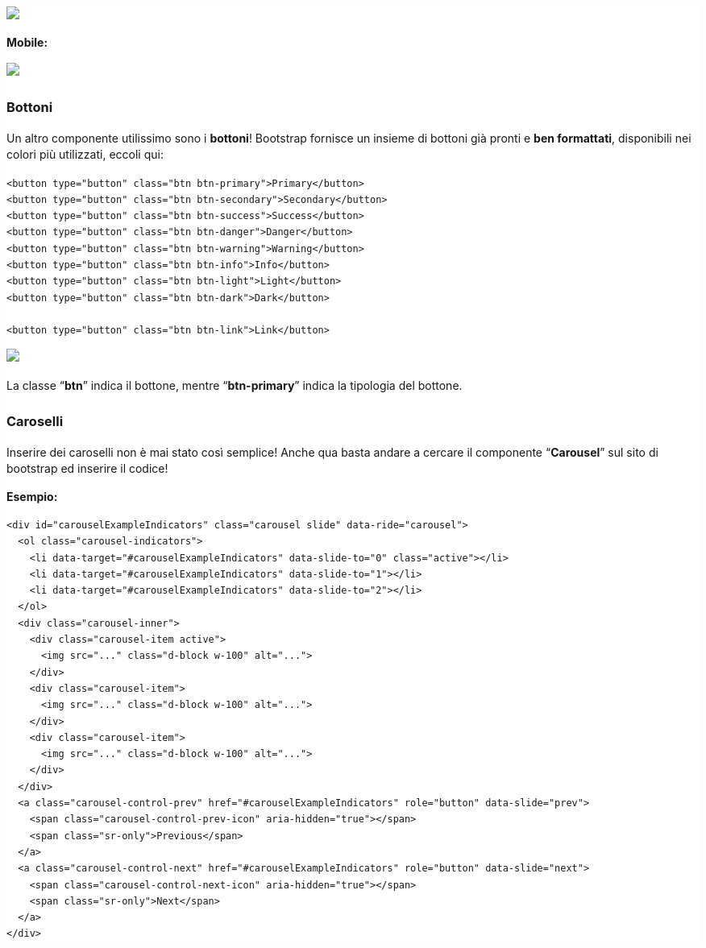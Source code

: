 ![](/images/image-21-1536x495-1-1024x330.png)

**Mobile:**

![](/images/image-22.png)

### Bottoni

Un altro componente utilissimo sono i **bottoni**! Bootstrap fornisce un insieme di bottoni già pronti e **ben formattati**, disponibili nei colori più utilizzati, eccoli qui:

```
<button type="button" class="btn btn-primary">Primary</button>
<button type="button" class="btn btn-secondary">Secondary</button>
<button type="button" class="btn btn-success">Success</button>
<button type="button" class="btn btn-danger">Danger</button>
<button type="button" class="btn btn-warning">Warning</button>
<button type="button" class="btn btn-info">Info</button>
<button type="button" class="btn btn-light">Light</button>
<button type="button" class="btn btn-dark">Dark</button>

<button type="button" class="btn btn-link">Link</button>
```

![](/images/image-24.png)

La classe “**btn**” indica il bottone, mentre “**btn-primary**” indica la tipologia del bottone.

### Caroselli

Inserire dei caroselli non è mai stato così semplice! Anche qua basta andare a cercare il componente “**Carousel**” sul sito di bootstrap ed inserire il codice!

**Esempio:**

```
<div id="carouselExampleIndicators" class="carousel slide" data-ride="carousel">
  <ol class="carousel-indicators">
    <li data-target="#carouselExampleIndicators" data-slide-to="0" class="active"></li>
    <li data-target="#carouselExampleIndicators" data-slide-to="1"></li>
    <li data-target="#carouselExampleIndicators" data-slide-to="2"></li>
  </ol>
  <div class="carousel-inner">
    <div class="carousel-item active">
      <img src="..." class="d-block w-100" alt="...">
    </div>
    <div class="carousel-item">
      <img src="..." class="d-block w-100" alt="...">
    </div>
    <div class="carousel-item">
      <img src="..." class="d-block w-100" alt="...">
    </div>
  </div>
  <a class="carousel-control-prev" href="#carouselExampleIndicators" role="button" data-slide="prev">
    <span class="carousel-control-prev-icon" aria-hidden="true"></span>
    <span class="sr-only">Previous</span>
  </a>
  <a class="carousel-control-next" href="#carouselExampleIndicators" role="button" data-slide="next">
    <span class="carousel-control-next-icon" aria-hidden="true"></span>
    <span class="sr-only">Next</span>
  </a>
</div>
```
